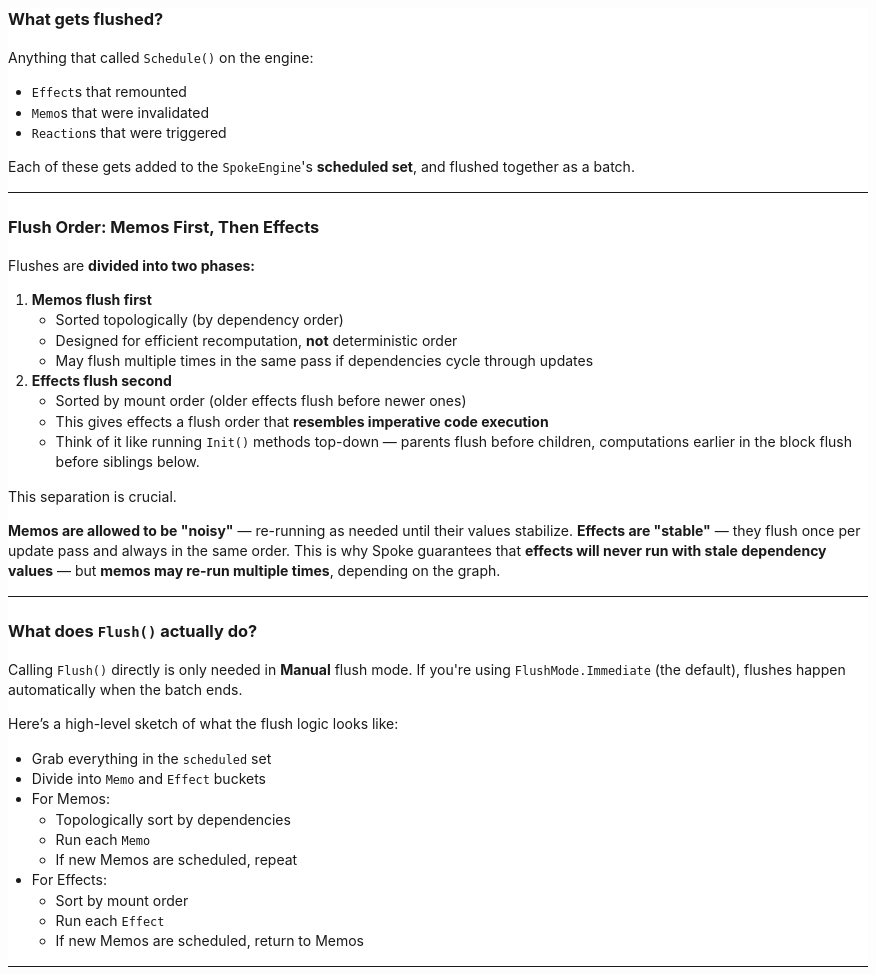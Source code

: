 ### What gets flushed?

Anything that called `Schedule()` on the engine:

- `Effect`s that remounted
- `Memo`s that were invalidated
- `Reaction`s that were triggered

Each of these gets added to the `SpokeEngine`'s **scheduled set**, and flushed together as a batch.

---

### Flush Order: Memos First, Then Effects

Flushes are **divided into two phases:**

1. **Memos flush first**
   - Sorted topologically (by dependency order)
   - Designed for efficient recomputation, **not** deterministic order
   - May flush multiple times in the same pass if dependencies cycle through updates
2. **Effects flush second**
   - Sorted by mount order (older effects flush before newer ones)
   - This gives effects a flush order that **resembles imperative code execution**
   - Think of it like running `Init()` methods top-down — parents flush before children, computations earlier in the block flush before siblings below.

This separation is crucial.

**Memos are allowed to be "noisy"** — re-running as needed until their values stabilize.
**Effects are "stable"** — they flush once per update pass and always in the same order.
This is why Spoke guarantees that **effects will never run with stale dependency values** — but **memos may re-run multiple times**, depending on the graph.

---

### What does `Flush()` actually do?

Calling `Flush()` directly is only needed in **Manual** flush mode.
If you're using `FlushMode.Immediate` (the default), flushes happen automatically when the batch ends.

Here’s a high-level sketch of what the flush logic looks like:

- Grab everything in the `scheduled` set
- Divide into `Memo` and `Effect` buckets
- For Memos:
  - Topologically sort by dependencies
  - Run each `Memo`
  - If new Memos are scheduled, repeat
- For Effects:
  - Sort by mount order
  - Run each `Effect`
  - If new Memos are scheduled, return to Memos

---
